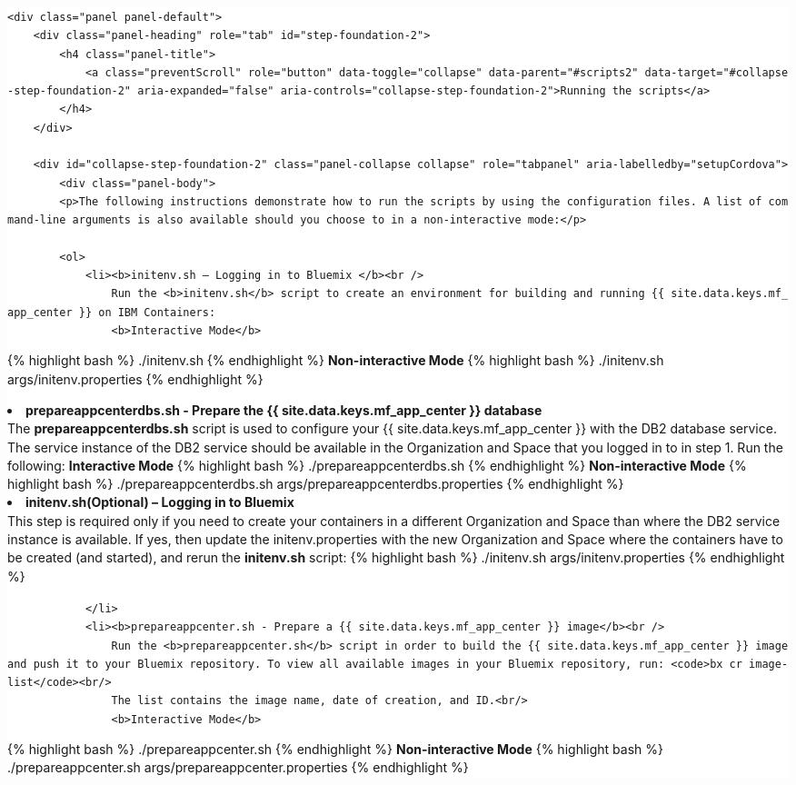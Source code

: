     <div class="panel panel-default">
        <div class="panel-heading" role="tab" id="step-foundation-2">
            <h4 class="panel-title">
                <a class="preventScroll" role="button" data-toggle="collapse" data-parent="#scripts2" data-target="#collapse-step-foundation-2" aria-expanded="false" aria-controls="collapse-step-foundation-2">Running the scripts</a>
            </h4>
        </div>

        <div id="collapse-step-foundation-2" class="panel-collapse collapse" role="tabpanel" aria-labelledby="setupCordova">
            <div class="panel-body">
            <p>The following instructions demonstrate how to run the scripts by using the configuration files. A list of command-line arguments is also available should you choose to in a non-interactive mode:</p>

            <ol>
                <li><b>initenv.sh – Logging in to Bluemix </b><br />
                    Run the <b>initenv.sh</b> script to create an environment for building and running {{ site.data.keys.mf_app_center }} on IBM Containers:
                    <b>Interactive Mode</b>
{% highlight bash %}
./initenv.sh
{% endhighlight %}
                    <b>Non-interactive Mode</b>
{% highlight bash %}
./initenv.sh args/initenv.properties
{% endhighlight %}
                </li>
                <li><b>prepareappcenterdbs.sh - Prepare the {{ site.data.keys.mf_app_center }} database</b><br />
                    The <b>prepareappcenterdbs.sh</b> script is used to configure your {{ site.data.keys.mf_app_center }} with the DB2 database service. The service instance of the DB2 service should be available in the Organization and Space that you logged in to in step 1. Run the following:
                    <b>Interactive Mode</b>
{% highlight bash %}
./prepareappcenterdbs.sh
{% endhighlight %}
                    <b>Non-interactive Mode</b>
{% highlight bash %}
./prepareappcenterdbs.sh args/prepareappcenterdbs.properties
{% endhighlight %}
                </li>
                <li><b>initenv.sh(Optional) – Logging in to Bluemix </b><br />
                      This step is required only if you need to create your containers in a different Organization and Space than where the DB2 service instance is available. If yes, then update the initenv.properties with the new Organization and Space where the containers have to be created (and started), and rerun the <b>initenv.sh</b> script:
{% highlight bash %}
./initenv.sh args/initenv.properties
{% endhighlight %}

                </li>
                <li><b>prepareappcenter.sh - Prepare a {{ site.data.keys.mf_app_center }} image</b><br />
                    Run the <b>prepareappcenter.sh</b> script in order to build the {{ site.data.keys.mf_app_center }} image and push it to your Bluemix repository. To view all available images in your Bluemix repository, run: <code>bx cr image-list</code><br/>
                    The list contains the image name, date of creation, and ID.<br/>
                    <b>Interactive Mode</b>
{% highlight bash %}
./prepareappcenter.sh
{% endhighlight %}
                    <b>Non-interactive Mode</b>
{% highlight bash %}
./prepareappcenter.sh args/prepareappcenter.properties
{% endhighlight %}